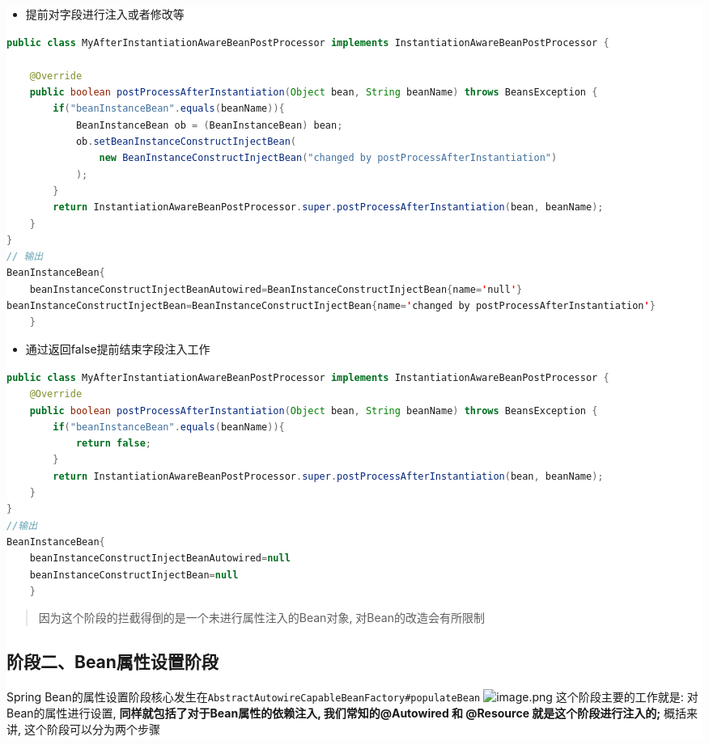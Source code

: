 - 提前对字段进行注入或者修改等
```java
public class MyAfterInstantiationAwareBeanPostProcessor implements InstantiationAwareBeanPostProcessor {

    @Override
    public boolean postProcessAfterInstantiation(Object bean, String beanName) throws BeansException {
        if("beanInstanceBean".equals(beanName)){
            BeanInstanceBean ob = (BeanInstanceBean) bean;
            ob.setBeanInstanceConstructInjectBean(
                new BeanInstanceConstructInjectBean("changed by postProcessAfterInstantiation")
            );
        }
        return InstantiationAwareBeanPostProcessor.super.postProcessAfterInstantiation(bean, beanName);
    }
}
// 输出
BeanInstanceBean{
    beanInstanceConstructInjectBeanAutowired=BeanInstanceConstructInjectBean{name='null'}
beanInstanceConstructInjectBean=BeanInstanceConstructInjectBean{name='changed by postProcessAfterInstantiation'}
    }
```

- 通过返回false提前结束字段注入工作
```java
public class MyAfterInstantiationAwareBeanPostProcessor implements InstantiationAwareBeanPostProcessor {
    @Override
    public boolean postProcessAfterInstantiation(Object bean, String beanName) throws BeansException {
        if("beanInstanceBean".equals(beanName)){
            return false;
        }
        return InstantiationAwareBeanPostProcessor.super.postProcessAfterInstantiation(bean, beanName);
    }
}
//输出
BeanInstanceBean{
    beanInstanceConstructInjectBeanAutowired=null
    beanInstanceConstructInjectBean=null
    }
```
> 因为这个阶段的拦截得倒的是一个未进行属性注入的Bean对象,  对Bean的改造会有所限制


## 阶段二、**Bean属性设置阶段**
Spring Bean的属性设置阶段核心发生在`AbstractAutowireCapableBeanFactory#populateBean`
![image.png](https://cdn.nlark.com/yuque/0/2022/png/22746802/1661779396433-e61564c7-5579-4c27-a6c9-f5ce255b3402.png#averageHue=%232d2d2c&clientId=u58396178-5560-4&from=paste&height=161&id=u4979e5df&originHeight=161&originWidth=830&originalType=binary&ratio=1&rotation=0&showTitle=false&size=31138&status=done&style=none&taskId=u04c43081-7395-48c3-beeb-78583bb88e8&title=&width=830)
这个阶段主要的工作就是:  对Bean的属性进行设置,  **同样就包括了对于Bean属性的依赖注入,  我们常知的@Autowired  和 @Resource 就是这个阶段进行注入的;**
概括来讲, 这个阶段可以分为两个步骤
